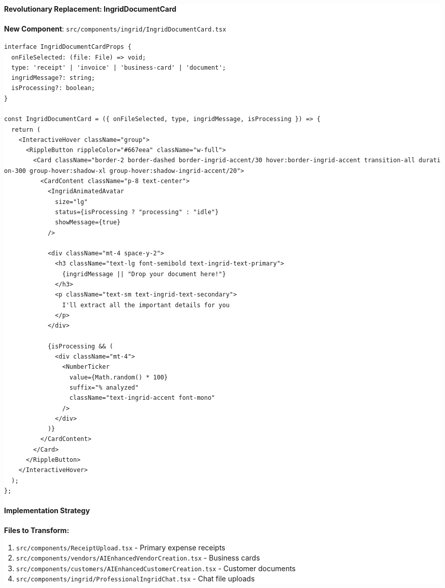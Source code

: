 #### Revolutionary Replacement: IngridDocumentCard

**New Component**: `src/components/ingrid/IngridDocumentCard.tsx`

```tsx
interface IngridDocumentCardProps {
  onFileSelected: (file: File) => void;
  type: 'receipt' | 'invoice' | 'business-card' | 'document';
  ingridMessage?: string;
  isProcessing?: boolean;
}

const IngridDocumentCard = ({ onFileSelected, type, ingridMessage, isProcessing }) => {
  return (
    <InteractiveHover className="group">
      <RippleButton rippleColor="#667eea" className="w-full">
        <Card className="border-2 border-dashed border-ingrid-accent/30 hover:border-ingrid-accent transition-all duration-300 group-hover:shadow-xl group-hover:shadow-ingrid-accent/20">
          <CardContent className="p-8 text-center">
            <IngridAnimatedAvatar
              size="lg"
              status={isProcessing ? "processing" : "idle"}
              showMessage={true}
            />

            <div className="mt-4 space-y-2">
              <h3 className="text-lg font-semibold text-ingrid-text-primary">
                {ingridMessage || "Drop your document here!"}
              </h3>
              <p className="text-sm text-ingrid-text-secondary">
                I'll extract all the important details for you
              </p>
            </div>

            {isProcessing && (
              <div className="mt-4">
                <NumberTicker
                  value={Math.random() * 100}
                  suffix="% analyzed"
                  className="text-ingrid-accent font-mono"
                />
              </div>
            )}
          </CardContent>
        </Card>
      </RippleButton>
    </InteractiveHover>
  );
};
```

#### Implementation Strategy
**Files to Transform:**
1. `src/components/ReceiptUpload.tsx` - Primary expense receipts
2. `src/components/vendors/AIEnhancedVendorCreation.tsx` - Business cards
3. `src/components/customers/AIEnhancedCustomerCreation.tsx` - Customer documents
4. `src/components/ingrid/ProfessionalIngridChat.tsx` - Chat file uploads
